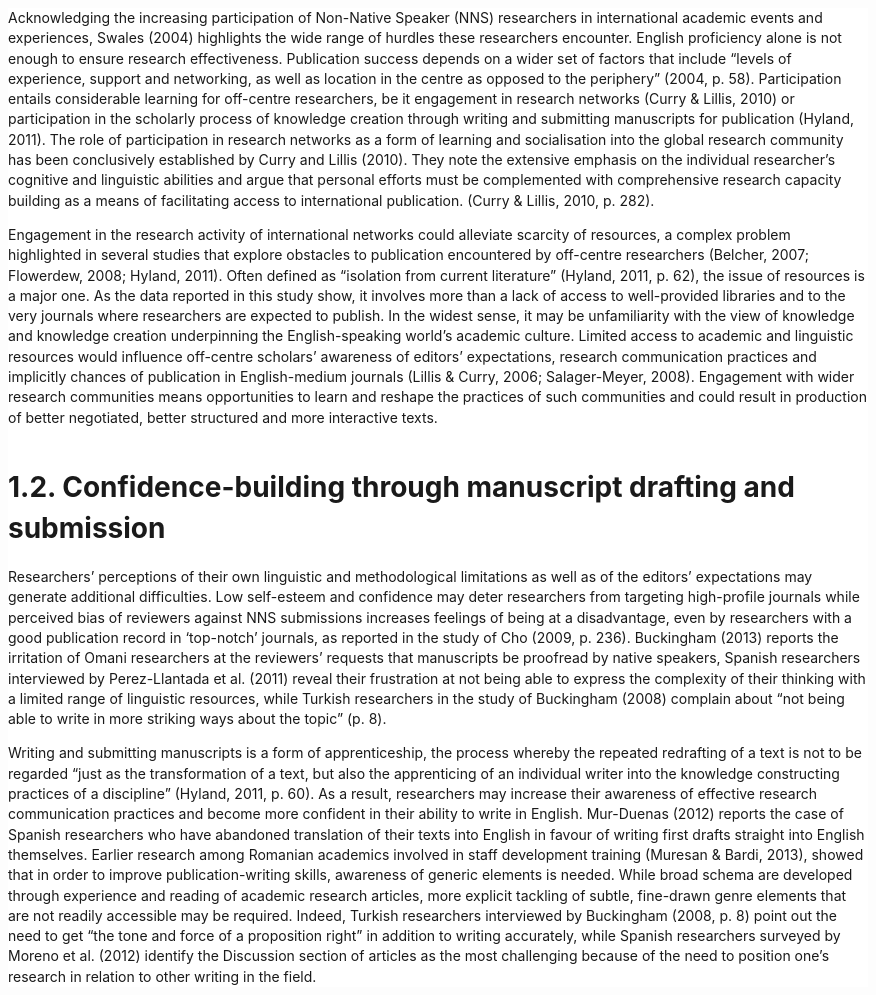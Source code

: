 Acknowledging the increasing participation of Non-Native Speaker (NNS) researchers in international academic events and experiences, Swales (2004) highlights the wide range of hurdles these researchers encounter. English proficiency alone is not enough to ensure research effectiveness. Publication success depends on a wider set of factors that include “levels of experience, support and networking, as well as location in the centre as opposed to the periphery” (2004, p. 58). Participation entails considerable learning for off-centre researchers, be it engagement in research networks (Curry & Lillis, 2010) or participation in the scholarly process of knowledge creation through writing and submitting manuscripts for publication (Hyland, 2011). The role of participation in research networks as a form of learning and socialisation into the global research community has been conclusively established by Curry and Lillis (2010). They note the extensive emphasis on the individual researcher’s cognitive and linguistic abilities and argue that personal efforts must be complemented with comprehensive research capacity building as a means of facilitating access to international publication. (Curry & Lillis, 2010, p. 282).

Engagement in the research activity of international networks could alleviate scarcity of resources, a complex problem highlighted in several studies that explore obstacles to publication encountered by off-centre researchers (Belcher, 2007; Flowerdew, 2008; Hyland, 2011). Often defined as “isolation from current literature” (Hyland, 2011, p. 62), the issue of resources is a major one. As the data reported in this study show, it involves more than a lack of access to well-provided libraries and to the very journals where researchers are expected to publish. In the widest sense, it may be unfamiliarity with the view of knowledge and knowledge creation underpinning the English-speaking world’s academic culture. Limited access to academic and linguistic resources would influence off-centre scholars’ awareness of editors’ expectations, research communication practices and implicitly chances of publication in English-medium journals (Lillis & Curry, 2006; Salager-Meyer, 2008). Engagement with wider research communities means opportunities to learn and reshape the practices of such communities and could result in production of better negotiated, better structured and more interactive texts.

# 1.2. Confidence-building through manuscript drafting and submission

Researchers’ perceptions of their own linguistic and methodological limitations as well as of the editors’ expectations may generate additional difficulties. Low self-esteem and confidence may deter researchers from targeting high-profile journals while perceived bias of reviewers against NNS submissions increases feelings of being at a disadvantage, even by researchers with a good publication record in ‘top-notch’ journals, as reported in the study of Cho (2009, p. 236). Buckingham (2013) reports the irritation of Omani researchers at the reviewers’ requests that manuscripts be proofread by native speakers, Spanish researchers interviewed by Perez-Llantada et al. (2011) reveal their frustration at not being able to express the complexity of their thinking with a limited range of linguistic resources, while Turkish researchers in the study of Buckingham (2008) complain about “not being able to write in more striking ways about the topic” (p. 8).

Writing and submitting manuscripts is a form of apprenticeship, the process whereby the repeated redrafting of a text is not to be regarded “just as the transformation of a text, but also the apprenticing of an individual writer into the knowledge constructing practices of a discipline” (Hyland, 2011, p. 60). As a result, researchers may increase their awareness of effective research communication practices and become more confident in their ability to write in English. Mur-Duenas (2012) reports the case of Spanish researchers who have abandoned translation of their texts into English in favour of writing first drafts straight into English themselves. Earlier research among Romanian academics involved in staff development training (Muresan & Bardi, 2013), showed that in order to improve publication-writing skills, awareness of generic elements is needed. While broad schema are developed through experience and reading of academic research articles, more explicit tackling of subtle, fine-drawn genre elements that are not readily accessible may be required. Indeed, Turkish researchers interviewed by Buckingham (2008, p. 8) point out the need to get “the tone and force of a proposition right” in addition to writing accurately, while Spanish researchers surveyed by Moreno et al. (2012) identify the Discussion section of articles as the most challenging because of the need to position one’s research in relation to other writing in the field.
